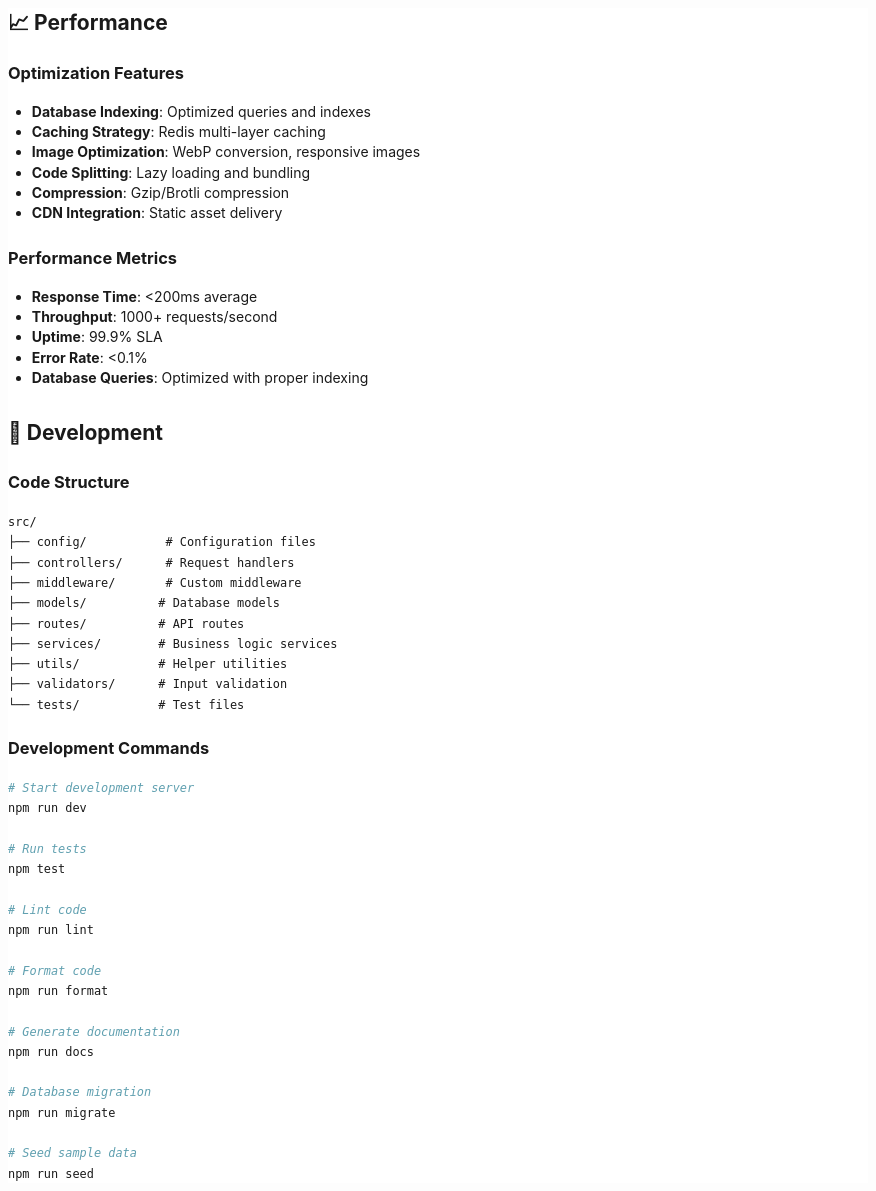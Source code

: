 ## 📈 Performance

### Optimization Features
- **Database Indexing**: Optimized queries and indexes
- **Caching Strategy**: Redis multi-layer caching
- **Image Optimization**: WebP conversion, responsive images
- **Code Splitting**: Lazy loading and bundling
- **Compression**: Gzip/Brotli compression
- **CDN Integration**: Static asset delivery

### Performance Metrics
- **Response Time**: <200ms average
- **Throughput**: 1000+ requests/second
- **Uptime**: 99.9% SLA
- **Error Rate**: <0.1%
- **Database Queries**: Optimized with proper indexing

## 🔧 Development

### Code Structure
```
src/
├── config/           # Configuration files
├── controllers/      # Request handlers
├── middleware/       # Custom middleware
├── models/          # Database models
├── routes/          # API routes
├── services/        # Business logic services
├── utils/           # Helper utilities
├── validators/      # Input validation
└── tests/           # Test files
```

### Development Commands
```bash
# Start development server
npm run dev

# Run tests
npm test

# Lint code
npm run lint

# Format code
npm run format

# Generate documentation
npm run docs

# Database migration
npm run migrate

# Seed sample data
npm run seed
```
